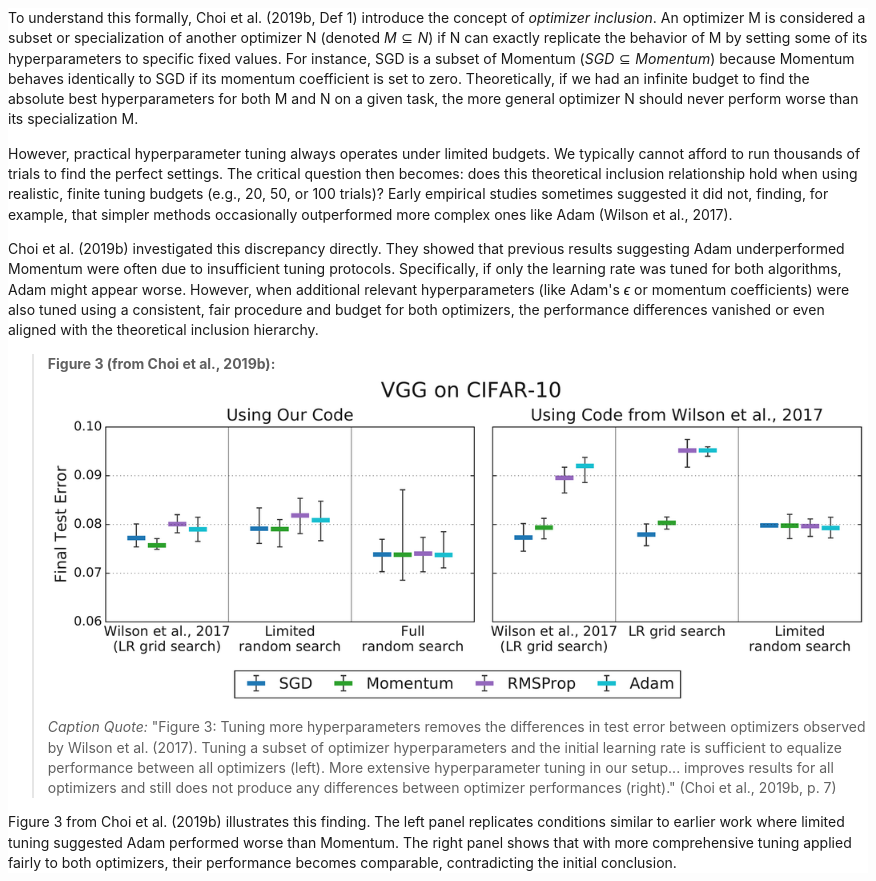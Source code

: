 To understand this formally, Choi et al. (2019b, Def 1) introduce the concept of *optimizer inclusion*. An optimizer M is considered a subset or specialization of another optimizer N (denoted $M \subseteq N$) if N can exactly replicate the behavior of M by setting some of its hyperparameters to specific fixed values. For instance, SGD is a subset of Momentum ($SGD \subseteq Momentum$) because Momentum behaves identically to SGD if its momentum coefficient is set to zero. Theoretically, if we had an infinite budget to find the absolute best hyperparameters for both M and N on a given task, the more general optimizer N should never perform worse than its specialization M.

However, practical hyperparameter tuning always operates under limited budgets. We typically cannot afford to run thousands of trials to find the perfect settings. The critical question then becomes: does this theoretical inclusion relationship hold when using realistic, finite tuning budgets (e.g., 20, 50, or 100 trials)? Early empirical studies sometimes suggested it did not, finding, for example, that simpler methods occasionally outperformed more complex ones like Adam (Wilson et al., 2017).

Choi et al. (2019b) investigated this discrepancy directly. They showed that previous results suggesting Adam underperformed Momentum were often due to insufficient tuning protocols. Specifically, if only the learning rate was tuned for both algorithms, Adam might appear worse. However, when additional relevant hyperparameters (like Adam's $\epsilon$ or momentum coefficients) were also tuned using a consistent, fair procedure and budget for both optimizers, the performance differences vanished or even aligned with the theoretical inclusion hierarchy.

> **Figure 3 (from Choi et al., 2019b):**
> ![Tuning Reverses Rankings 1](figures/choi_fig3.png)
> *Caption Quote:* "Figure 3: Tuning more hyperparameters removes the differences in test error between optimizers observed by Wilson et al. (2017). Tuning a subset of optimizer hyperparameters and the initial learning rate is sufficient to equalize performance between all optimizers (left). More extensive hyperparameter tuning in our setup... improves results for all optimizers and still does not produce any differences between optimizer performances (right)." (Choi et al., 2019b, p. 7)

Figure 3 from Choi et al. (2019b) illustrates this finding. The left panel replicates conditions similar to earlier work where limited tuning suggested Adam performed worse than Momentum. The right panel shows that with more comprehensive tuning applied fairly to both optimizers, their performance becomes comparable, contradicting the initial conclusion.
